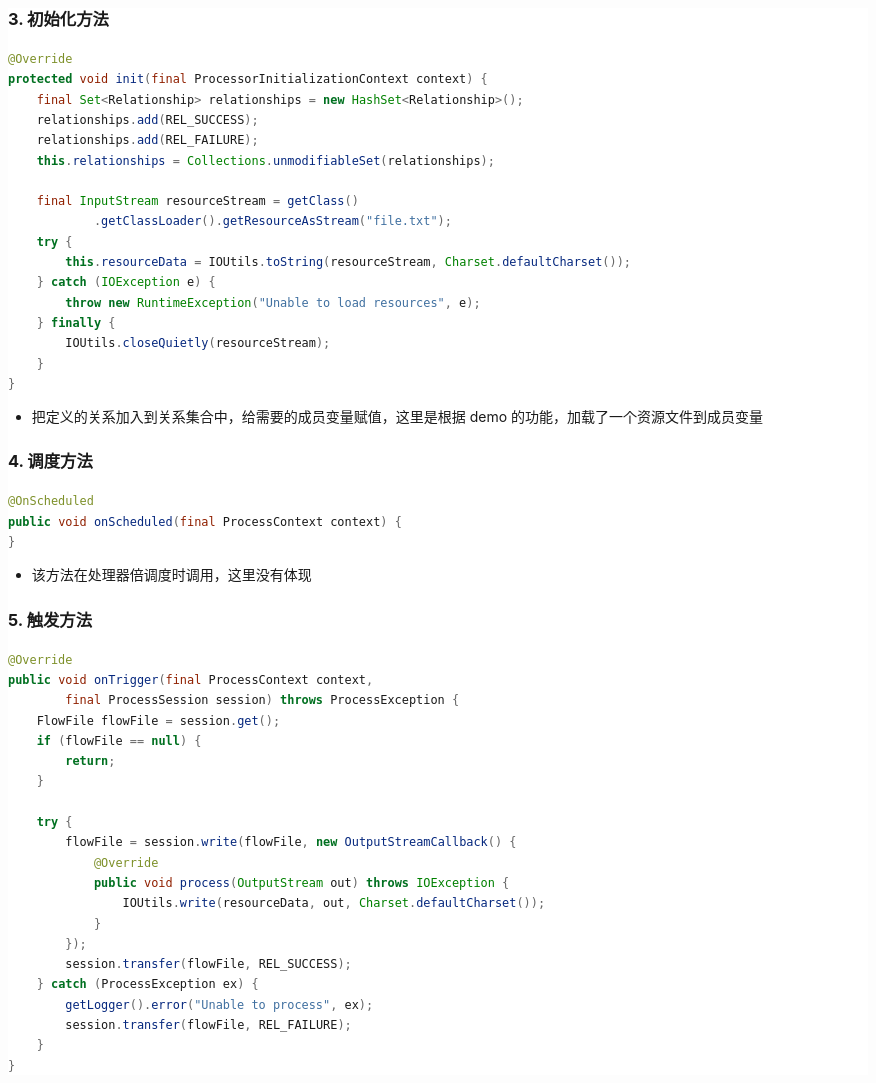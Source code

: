 ### 3. 初始化方法

``` Java
@Override
protected void init(final ProcessorInitializationContext context) {
    final Set<Relationship> relationships = new HashSet<Relationship>();
    relationships.add(REL_SUCCESS);
    relationships.add(REL_FAILURE);
    this.relationships = Collections.unmodifiableSet(relationships);

    final InputStream resourceStream = getClass()
            .getClassLoader().getResourceAsStream("file.txt");
    try {
        this.resourceData = IOUtils.toString(resourceStream, Charset.defaultCharset());
    } catch (IOException e) {
        throw new RuntimeException("Unable to load resources", e);
    } finally {
        IOUtils.closeQuietly(resourceStream);
    }
}

```

- 把定义的关系加入到关系集合中，给需要的成员变量赋值，这里是根据 demo 的功能，加载了一个资源文件到成员变量

### 4. 调度方法

``` Java
@OnScheduled
public void onScheduled(final ProcessContext context) {
}
```

- 该方法在处理器倍调度时调用，这里没有体现

### 5. 触发方法

``` Java
@Override
public void onTrigger(final ProcessContext context,
        final ProcessSession session) throws ProcessException {
    FlowFile flowFile = session.get();
    if (flowFile == null) {
        return;
    }

    try {
        flowFile = session.write(flowFile, new OutputStreamCallback() {
            @Override
            public void process(OutputStream out) throws IOException {
                IOUtils.write(resourceData, out, Charset.defaultCharset());
            }
        });
        session.transfer(flowFile, REL_SUCCESS);
    } catch (ProcessException ex) {
        getLogger().error("Unable to process", ex);
        session.transfer(flowFile, REL_FAILURE);
    }
}

```
